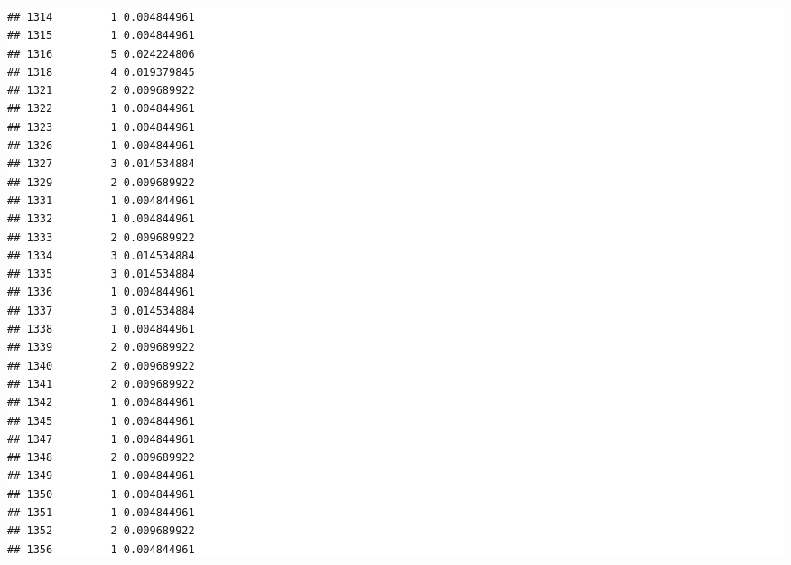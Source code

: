     ## 1314         1 0.004844961
    ## 1315         1 0.004844961
    ## 1316         5 0.024224806
    ## 1318         4 0.019379845
    ## 1321         2 0.009689922
    ## 1322         1 0.004844961
    ## 1323         1 0.004844961
    ## 1326         1 0.004844961
    ## 1327         3 0.014534884
    ## 1329         2 0.009689922
    ## 1331         1 0.004844961
    ## 1332         1 0.004844961
    ## 1333         2 0.009689922
    ## 1334         3 0.014534884
    ## 1335         3 0.014534884
    ## 1336         1 0.004844961
    ## 1337         3 0.014534884
    ## 1338         1 0.004844961
    ## 1339         2 0.009689922
    ## 1340         2 0.009689922
    ## 1341         2 0.009689922
    ## 1342         1 0.004844961
    ## 1345         1 0.004844961
    ## 1347         1 0.004844961
    ## 1348         2 0.009689922
    ## 1349         1 0.004844961
    ## 1350         1 0.004844961
    ## 1351         1 0.004844961
    ## 1352         2 0.009689922
    ## 1356         1 0.004844961